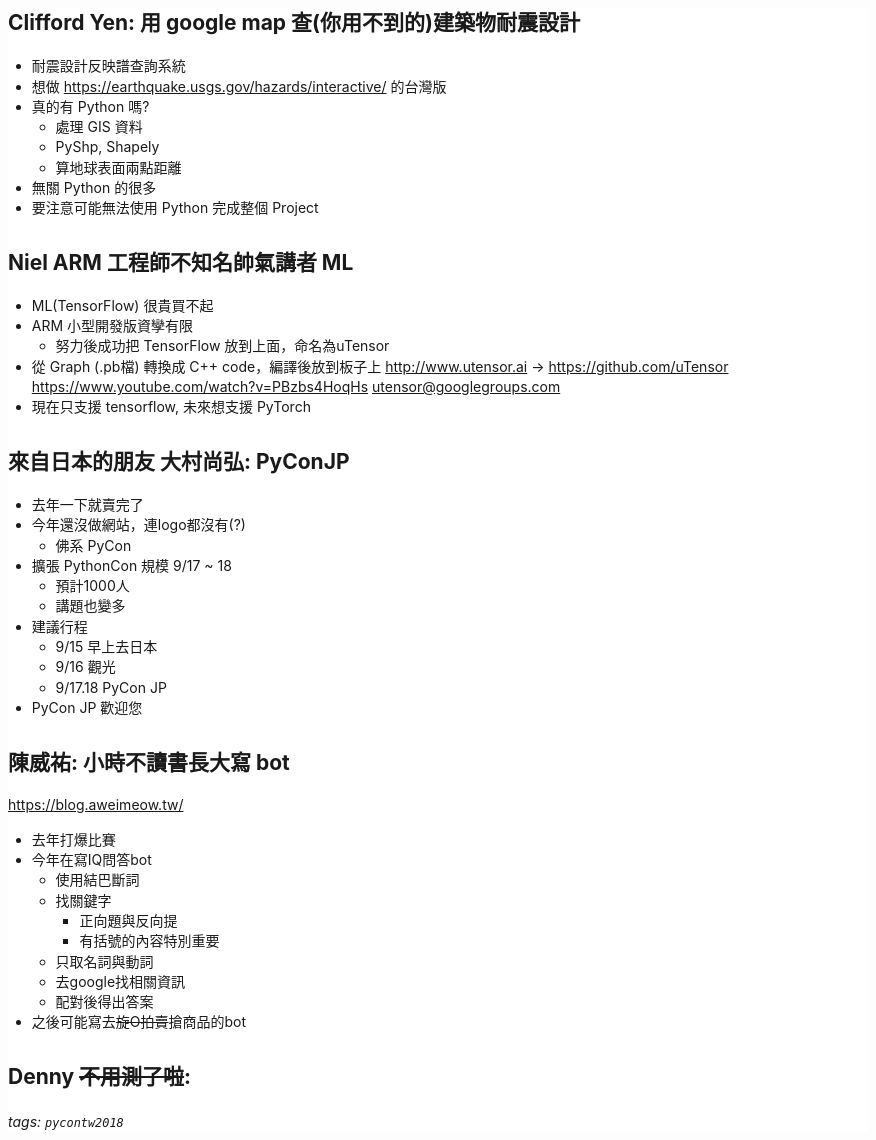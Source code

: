 
## Clifford Yen: 用 google map 查(你用不到的)建築物耐震設計 
- 耐震設計反映譜查詢系統
- 想做 https://earthquake.usgs.gov/hazards/interactive/ 的台灣版
- 真的有 Python 嗎?
    - 處理 GIS 資料
    - PyShp, Shapely
    - 算地球表面兩點距離
- 無關 Python 的很多
- 要注意可能無法使用 Python 完成整個 Project

## Niel ARM 工程師不知名帥氣講者 ML
- ML(TensorFlow) 很貴買不起
- ARM 小型開發版資孿有限
    - 努力後成功把 TensorFlow 放到上面，命名為uTensor
- 從 Graph (.pb檔) 轉換成 C++ code，編譯後放到板子上
http://www.utensor.ai -> https://github.com/uTensor
https://www.youtube.com/watch?v=PBzbs4HoqHs
utensor@googlegroups.com
- 現在只支援 tensorflow, 未來想支援 PyTorch


## 來自日本的朋友 大村尚弘: PyConJP

- 去年一下就賣完了
- 今年還沒做網站，連logo都沒有(?)
    - 佛系 PyCon
- 擴張 PythonCon 規模 9/17 ~ 18
    - 預計1000人
    - 講題也變多
- 建議行程
    - 9/15 早上去日本
    - 9/16 觀光
    - 9/17.18 PyCon JP
- PyCon JP 歡迎您


## 陳威祐: 小時不讀書長大寫 bot
https://blog.aweimeow.tw/
- 去年打爆比賽
- 今年在寫IQ問答bot
    - 使用結巴斷詞
    - 找關鍵字
        - 正向題與反向提
        - 有括號的內容特別重要
    - 只取名詞與動詞
    - 去google找相關資訊
    - 配對後得出答案
- 之後可能寫去~~旋O拍賣~~搶商品的bot

## Denny ~~不用測了啦~~:

###### tags: `pycontw2018`
